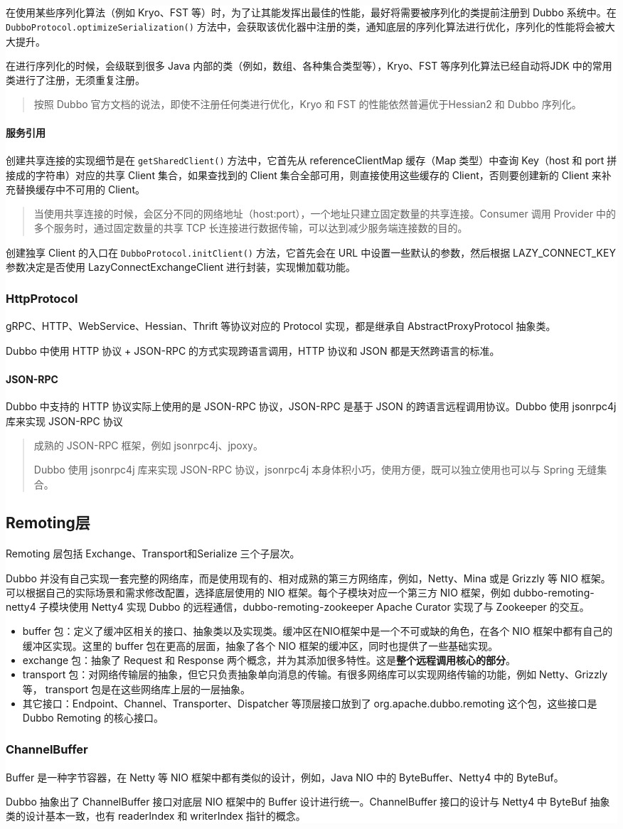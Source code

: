   在使用某些序列化算法（例如 Kryo、FST 等）时，为了让其能发挥出最佳的性能，最好将需要被序列化的类提前注册到 Dubbo 系统中。在 `DubboProtocol.optimizeSerialization()` 方法中，会获取该优化器中注册的类，通知底层的序列化算法进行优化，序列化的性能将会被大大提升。

  在进行序列化的时候，会级联到很多 Java 内部的类（例如，数组、各种集合类型等），Kryo、FST 等序列化算法已经自动将JDK 中的常用类进行了注册，无须重复注册。

  > 按照 Dubbo 官方文档的说法，即使不注册任何类进行优化，Kryo 和 FST 的性能依然普遍优于Hessian2 和 Dubbo 序列化。

#### 服务引用

创建共享连接的实现细节是在 `getSharedClient()` 方法中，它首先从 referenceClientMap 缓存（Map 类型）中查询 Key（host 和 port 拼接成的字符串）对应的共享 Client 集合，如果查找到的 Client 集合全部可用，则直接使用这些缓存的 Client，否则要创建新的 Client 来补充替换缓存中不可用的 Client。

> 当使用共享连接的时候，会区分不同的网络地址（host:port），一个地址只建立固定数量的共享连接。Consumer 调用 Provider 中的多个服务时，通过固定数量的共享 TCP 长连接进行数据传输，可以达到减少服务端连接数的目的。

创建独享 Client 的入口在 `DubboProtocol.initClient()` 方法，它首先会在 URL 中设置一些默认的参数，然后根据 LAZY_CONNECT_KEY 参数决定是否使用 LazyConnectExchangeClient 进行封装，实现懒加载功能。

### HttpProtocol

gRPC、HTTP、WebService、Hessian、Thrift 等协议对应的 Protocol 实现，都是继承自 AbstractProxyProtocol 抽象类。

Dubbo 中使用 HTTP 协议 + JSON-RPC 的方式实现跨语言调用，HTTP 协议和 JSON 都是天然跨语言的标准。

#### JSON-RPC

Dubbo 中支持的 HTTP 协议实际上使用的是 JSON-RPC 协议，JSON-RPC 是基于 JSON 的跨语言远程调用协议。Dubbo 使用 jsonrpc4j 库来实现 JSON-RPC 协议

> 成熟的 JSON-RPC 框架，例如 jsonrpc4j、jpoxy。
>
> Dubbo 使用 jsonrpc4j 库来实现 JSON-RPC 协议，jsonrpc4j 本身体积小巧，使用方便，既可以独立使用也可以与 Spring 无缝集合。



## Remoting层

Remoting 层包括 Exchange、Transport和Serialize 三个子层次。

Dubbo 并没有自己实现一套完整的网络库，而是使用现有的、相对成熟的第三方网络库，例如，Netty、Mina 或是 Grizzly 等 NIO 框架。可以根据自己的实际场景和需求修改配置，选择底层使用的 NIO 框架。每个子模块对应一个第三方 NIO 框架，例如 dubbo-remoting-netty4 子模块使用 Netty4 实现 Dubbo 的远程通信，dubbo-remoting-zookeeper Apache Curator 实现了与 Zookeeper 的交互。

- buffer 包：定义了缓冲区相关的接口、抽象类以及实现类。缓冲区在NIO框架中是一个不可或缺的角色，在各个 NIO 框架中都有自己的缓冲区实现。这里的 buffer 包在更高的层面，抽象了各个 NIO 框架的缓冲区，同时也提供了一些基础实现。
- exchange 包：抽象了 Request 和 Response 两个概念，并为其添加很多特性。这是**整个远程调用核心的部分**。
- transport 包：对网络传输层的抽象，但它只负责抽象单向消息的传输。有很多网络库可以实现网络传输的功能，例如 Netty、Grizzly 等， transport 包是在这些网络库上层的一层抽象。
- 其它接口：Endpoint、Channel、Transporter、Dispatcher 等顶层接口放到了 org.apache.dubbo.remoting 这个包，这些接口是 Dubbo Remoting 的核心接口。

### ChannelBuffer

Buffer 是一种字节容器，在 Netty 等 NIO 框架中都有类似的设计，例如，Java NIO 中的 ByteBuffer、Netty4 中的 ByteBuf。

Dubbo 抽象出了 ChannelBuffer 接口对底层 NIO 框架中的 Buffer 设计进行统一。ChannelBuffer 接口的设计与 Netty4 中 ByteBuf 抽象类的设计基本一致，也有 readerIndex 和 writerIndex 指针的概念。
